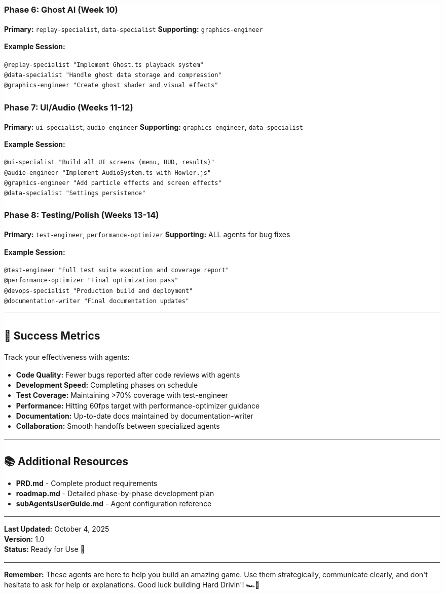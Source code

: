 ### Phase 6: Ghost AI (Week 10)
**Primary:** `replay-specialist`, `data-specialist`
**Supporting:** `graphics-engineer`

**Example Session:**
```
@replay-specialist "Implement Ghost.ts playback system"
@data-specialist "Handle ghost data storage and compression"
@graphics-engineer "Create ghost shader and visual effects"
```

### Phase 7: UI/Audio (Weeks 11-12)
**Primary:** `ui-specialist`, `audio-engineer`
**Supporting:** `graphics-engineer`, `data-specialist`

**Example Session:**
```
@ui-specialist "Build all UI screens (menu, HUD, results)"
@audio-engineer "Implement AudioSystem.ts with Howler.js"
@graphics-engineer "Add particle effects and screen effects"
@data-specialist "Settings persistence"
```

### Phase 8: Testing/Polish (Weeks 13-14)
**Primary:** `test-engineer`, `performance-optimizer`
**Supporting:** ALL agents for bug fixes

**Example Session:**
```
@test-engineer "Full test suite execution and coverage report"
@performance-optimizer "Final optimization pass"
@devops-specialist "Production build and deployment"
@documentation-writer "Final documentation updates"
```

---

## 🎯 Success Metrics

Track your effectiveness with agents:

- **Code Quality:** Fewer bugs reported after code reviews with agents
- **Development Speed:** Completing phases on schedule
- **Test Coverage:** Maintaining >70% coverage with test-engineer
- **Performance:** Hitting 60fps target with performance-optimizer guidance
- **Documentation:** Up-to-date docs maintained by documentation-writer
- **Collaboration:** Smooth handoffs between specialized agents

---

## 📚 Additional Resources

- **PRD.md** - Complete product requirements
- **roadmap.md** - Detailed phase-by-phase development plan
- **subAgentsUserGuide.md** - Agent configuration reference

---

**Last Updated:** October 4, 2025  
**Version:** 1.0  
**Status:** Ready for Use 🚀

---

**Remember:** These agents are here to help you build an amazing game. Use them strategically, communicate clearly, and don't hesitate to ask for help or explanations. Good luck building Hard Drivin'! 🏎️💨